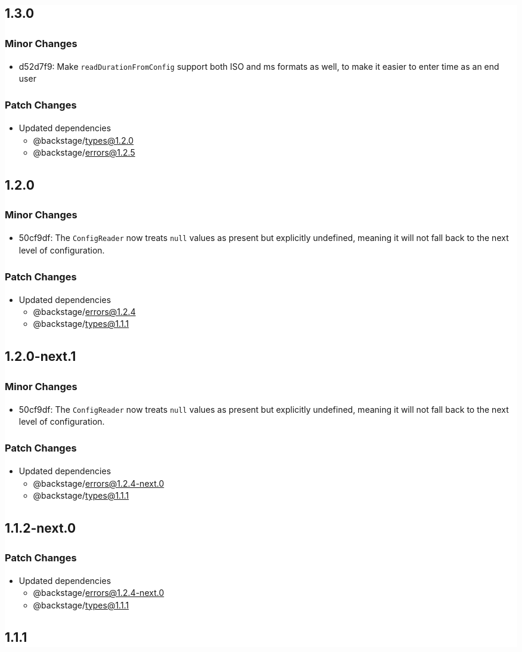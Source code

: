 ## 1.3.0

### Minor Changes

- d52d7f9: Make `readDurationFromConfig` support both ISO and ms formats as well, to make it easier to enter time as an end user

### Patch Changes

- Updated dependencies
  - @backstage/types@1.2.0
  - @backstage/errors@1.2.5

## 1.2.0

### Minor Changes

- 50cf9df: The `ConfigReader` now treats `null` values as present but explicitly undefined, meaning it will not fall back to the next level of configuration.

### Patch Changes

- Updated dependencies
  - @backstage/errors@1.2.4
  - @backstage/types@1.1.1

## 1.2.0-next.1

### Minor Changes

- 50cf9df: The `ConfigReader` now treats `null` values as present but explicitly undefined, meaning it will not fall back to the next level of configuration.

### Patch Changes

- Updated dependencies
  - @backstage/errors@1.2.4-next.0
  - @backstage/types@1.1.1

## 1.1.2-next.0

### Patch Changes

- Updated dependencies
  - @backstage/errors@1.2.4-next.0
  - @backstage/types@1.1.1

## 1.1.1
